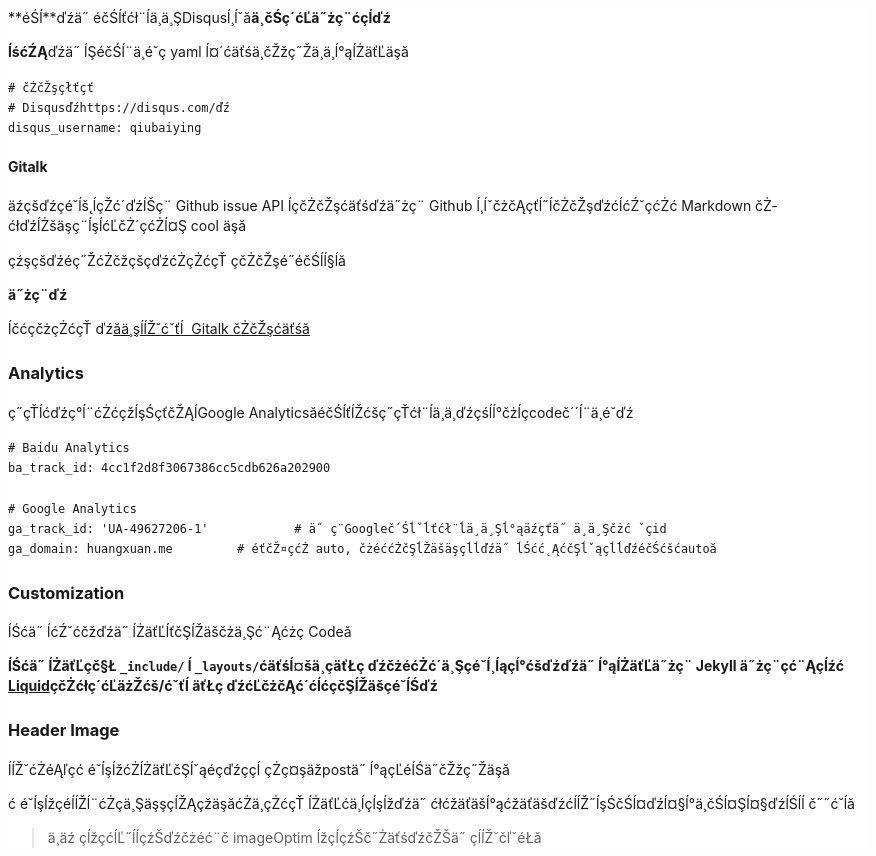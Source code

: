 **éŚĺ**ďźä˝ éčŚĺťćł¨ĺä¸ä¸ŞDisqusĺ¸ĺˇă**ä¸čŚç´ćĽä˝żç¨ćçĺďź**

**ĺśćŹĄ**ďźä˝ ĺŞéčŚĺ¨ä¸é˘ç yaml ĺ¤´ćäťśä¸­čŽžç˝Žä¸ä¸ĺ°ąĺŻäťĽäşă

```
# čŻčŽşçłťçť
# Disqusďźhttps://disqus.com/ďź
disqus_username: qiubaiying
```

#### Gitalk

äźçšďźçé˘ĺš˛ĺçŽć´ďźĺŠç¨ Github issue API ĺçčŻčŽşćäťśďźä˝żç¨ Github ĺ¸ĺˇčżčĄçťĺ˝ĺčŻčŽşďźćĺćŹ˘çćŻć Markdown čŻ­ćłďźĺŻšäşç¨ĺşĺćĽčŻ´çćŻĺ¤Ş cool äşă

çźşçšďźéç˝ŽćŻčžçšçďźćŻçŻćçŤ çčŻčŽşé˝éčŚĺĺ§ĺă

**ä˝żç¨ďź**

ĺčćçčżçŻćçŤ ďź[ăä¸şĺĺŽ˘ćˇťĺ  Gitalk čŻčŽşćäťśă](http://qiubaiying.top/2017/12/19/%E4%B8%BA%E5%8D%9A%E5%AE%A2%E6%B7%BB%E5%8A%A0-Gitalk-%E8%AF%84%E8%AE%BA%E6%8F%92%E4%BB%B6/)


### Analytics

ç˝çŤĺćďźç°ĺ¨ćŻćçžĺşŚçťčŽĄĺGoogle AnalyticsăéčŚĺťĺŽćšç˝çŤćł¨ĺä¸ä¸ďźçśĺĺ°čżĺçcodeč´´ĺ¨ä¸é˘ďź

```
# Baidu Analytics
ba_track_id: 4cc1f2d8f3067386cc5cdb626a202900

# Google Analytics
ga_track_id: 'UA-49627206-1'            # ä˝ ç¨Googleč´Śĺˇĺťćł¨ĺä¸ä¸Şĺ°ąäźçťä˝ ä¸ä¸Şčżć ˇçid
ga_domain: huangxuan.me			# éťčŽ¤çćŻ auto, čżéććŻčŞĺŽäšäşçĺĺďźä˝ ĺŚćć˛ĄćčŞĺˇąçĺĺďźéčŚćšćautoă
```

### Customization

ĺŚćä˝ ĺćŹ˘ćčžďźä˝ ĺŻäťĽĺťčŞĺŽäščżä¸Şć¨Ąćżç Codeă

**ĺŚćä˝ ĺŻäťĽçč§Ł `_include/` ĺ `_layouts/`ćäťśĺ¤šä¸çäťŁç ďźčżéćŻć´ä¸Şçé˘ĺ¸ĺąçĺ°ćšďźďźä˝ ĺ°ąĺŻäťĽä˝żç¨ Jekyll ä˝żç¨çć¨Ąçĺźć [Liquid](https://github.com/Shopify/liquid/wiki)çčŻ­ćłç´ćĽäżŽćš/ćˇťĺ äťŁç ďźćĽčżčĄć´ćĺćçčŞĺŽäšçé˘ĺŚďź**

### Header Image

ĺĺŽ˘ćŻéĄľçć é˘ĺşĺžćŻĺŻäťĽčŞĺˇąéçďźççĺ çŻç¤şäžpostä˝ ĺ°ąçĽéĺŚä˝čŽžç˝Žäşă
  
ć é˘ĺşĺžçéĺĺŽĺ¨ćŻçä¸ŞäşşçĺŽĄçžäşăćŻä¸çŻćçŤ ĺŻäťĽćä¸ĺçĺşĺžďźä˝ ćłćžäťäšĺ°ąćžäťäšďźćĺĺŽ˝ĺşŚčŚĺ¤ďźĺ¤§ĺ°ä¸čŚĺ¤Şĺ¤§ďźĺŚĺĺ č˝˝ć˘ĺă

> ä¸äź çĺžçćĺĽ˝ĺĺçźŠďźčżéć¨č imageOptim ĺžçĺçźŠč˝ŻäťśďźčŽŠä˝ çĺĺŽ˘čľˇéŁă
